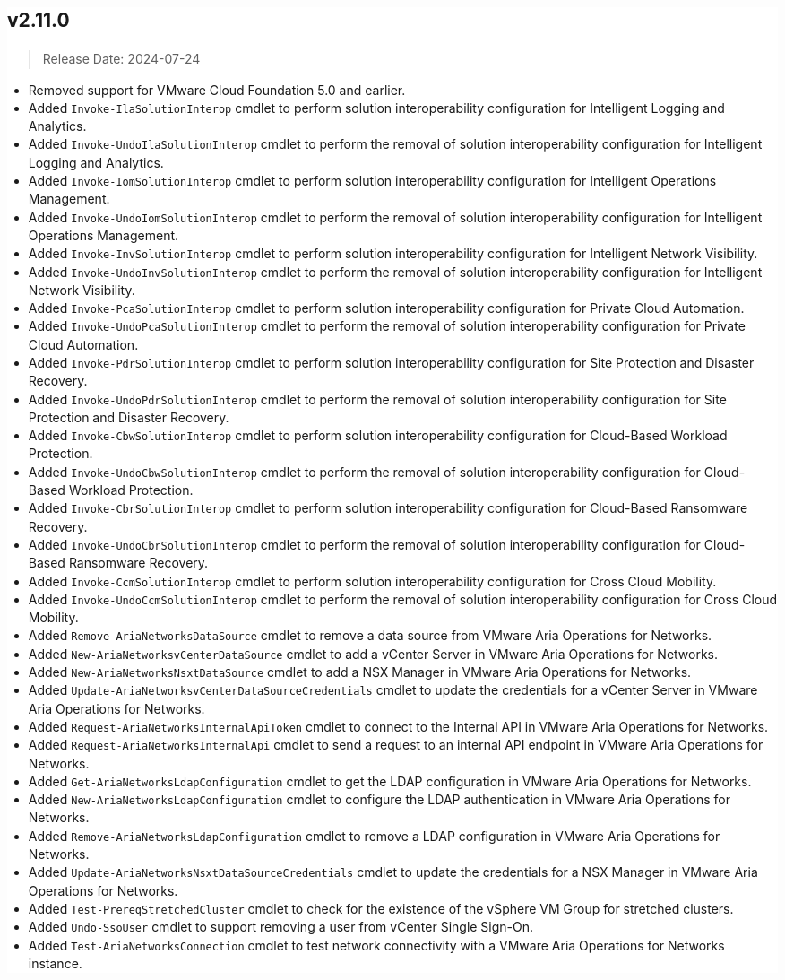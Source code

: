 ## v2.11.0

> Release Date: 2024-07-24

- Removed support for VMware Cloud Foundation 5.0 and earlier.
- Added `Invoke-IlaSolutionInterop` cmdlet to perform solution interoperability configuration for Intelligent Logging and Analytics.
- Added `Invoke-UndoIlaSolutionInterop` cmdlet to perform the removal of solution interoperability configuration for Intelligent Logging and Analytics.
- Added `Invoke-IomSolutionInterop` cmdlet to perform solution interoperability configuration for Intelligent Operations Management.
- Added `Invoke-UndoIomSolutionInterop` cmdlet to perform the removal of solution interoperability configuration for Intelligent Operations Management.
- Added `Invoke-InvSolutionInterop` cmdlet to perform solution interoperability configuration for Intelligent Network Visibility.
- Added `Invoke-UndoInvSolutionInterop` cmdlet to perform the removal of solution interoperability configuration for Intelligent Network Visibility.
- Added `Invoke-PcaSolutionInterop` cmdlet to perform solution interoperability configuration for Private Cloud Automation.
- Added `Invoke-UndoPcaSolutionInterop` cmdlet to perform the removal of solution interoperability configuration for Private Cloud Automation.
- Added `Invoke-PdrSolutionInterop` cmdlet to perform solution interoperability configuration for Site Protection and Disaster Recovery.
- Added `Invoke-UndoPdrSolutionInterop` cmdlet to perform the removal of solution interoperability configuration for Site Protection and Disaster Recovery.
- Added `Invoke-CbwSolutionInterop` cmdlet to perform solution interoperability configuration for Cloud-Based Workload Protection.
- Added `Invoke-UndoCbwSolutionInterop` cmdlet to perform the removal of solution interoperability configuration for Cloud-Based Workload Protection.
- Added `Invoke-CbrSolutionInterop` cmdlet to perform solution interoperability configuration for Cloud-Based Ransomware Recovery.
- Added `Invoke-UndoCbrSolutionInterop` cmdlet to perform the removal of solution interoperability configuration for Cloud-Based Ransomware Recovery.
- Added `Invoke-CcmSolutionInterop` cmdlet to perform solution interoperability configuration for Cross Cloud Mobility.
- Added `Invoke-UndoCcmSolutionInterop` cmdlet to perform the removal of solution interoperability configuration for Cross Cloud Mobility.
- Added `Remove-AriaNetworksDataSource` cmdlet to remove a data source from VMware Aria Operations for Networks.
- Added `New-AriaNetworksvCenterDataSource` cmdlet to add a vCenter Server in VMware Aria Operations for Networks.
- Added `New-AriaNetworksNsxtDataSource` cmdlet to add a NSX Manager in VMware Aria Operations for Networks.
- Added `Update-AriaNetworksvCenterDataSourceCredentials` cmdlet to update the credentials for a vCenter Server in VMware Aria Operations for Networks.
- Added `Request-AriaNetworksInternalApiToken` cmdlet to connect to the Internal API in VMware Aria Operations for Networks.
- Added `Request-AriaNetworksInternalApi` cmdlet to send a request to an internal API endpoint in VMware Aria Operations for Networks.
- Added `Get-AriaNetworksLdapConfiguration` cmdlet to get the LDAP configuration in VMware Aria Operations for Networks.
- Added `New-AriaNetworksLdapConfiguration` cmdlet to configure the LDAP authentication in VMware Aria Operations for Networks.
- Added `Remove-AriaNetworksLdapConfiguration` cmdlet to remove a LDAP configuration in VMware Aria Operations for Networks.
- Added `Update-AriaNetworksNsxtDataSourceCredentials` cmdlet to update the credentials for a NSX Manager in VMware Aria Operations for Networks.
- Added `Test-PrereqStretchedCluster` cmdlet to check for the existence of the vSphere VM Group for stretched clusters.
- Added `Undo-SsoUser` cmdlet to support removing a user from vCenter Single Sign-On.
- Added `Test-AriaNetworksConnection` cmdlet to test network connectivity with a VMware Aria Operations for Networks instance.